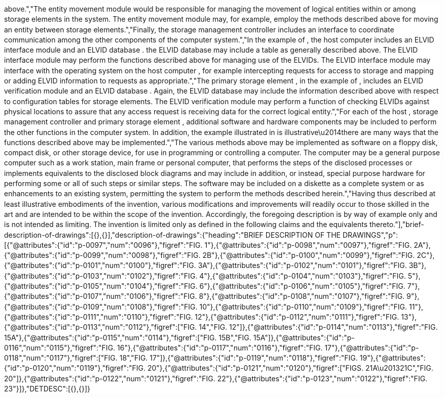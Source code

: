 above.","The entity movement module would be responsible for managing the movement of logical entities within or among storage elements in the system. The entity movement module may, for example, employ the methods described above for moving an entity between storage elements.","Finally, the storage management controller  includes an interface  to coordinate communication among the other components of the computer system.","In the example of , the host computer  includes an ELVID interface module and an ELVID database . the ELVID database may include a table as generally described above. The ELVID interface module may perform the functions described above for managing use of the ELVIDs. The ELVID interface module may interface with the operating system on the host computer , for example intercepting requests for access to storage and mapping or adding ELVID information to requests as appropriate.","The primary storage element , in the example of , includes an ELVID verification module and an ELVID database . Again, the ELVID database may include the information described above with respect to configuration tables for storage elements. The ELVID verification module may perform a function of checking ELVIDs against physical locations to assure that any access request is receiving data for the correct logical entity.","For each of the host , storage management controller  and primary storage element , additional software and hardware components may be included to perform the other functions in the computer system. In addition, the example illustrated in  is illustrative\u2014there are many ways that the functions described above may be implemented.","The various methods above may be implemented as software on a floppy disk, compact disk, or other storage device, for use in programming or controlling a computer. The computer may be a general purpose computer such as a work station, main frame or personal computer, that performs the steps of the disclosed processes or implements equivalents to the disclosed block diagrams and may include in addition, or instead, special purpose hardware for performing some or all of such steps or similar steps. The software may be included on a diskette as a complete system or as enhancements to an existing system, permitting the system to perform the methods described herein.","Having thus described at least illustrative embodiments of the invention, various modifications and improvements will readily occur to those skilled in the art and are intended to be within the scope of the invention. Accordingly, the foregoing description is by way of example only and is not intended as limiting. The invention is limited only as defined in the following claims and the equivalents thereto."],"brief-description-of-drawings":[{},{}],"description-of-drawings":{"heading":"BRIEF DESCRIPTION OF THE DRAWINGS","p":[{"@attributes":{"id":"p-0097","num":"0096"},"figref":"FIG. 1"},{"@attributes":{"id":"p-0098","num":"0097"},"figref":"FIG. 2A"},{"@attributes":{"id":"p-0099","num":"0098"},"figref":"FIG. 2B"},{"@attributes":{"id":"p-0100","num":"0099"},"figref":"FIG. 2C"},{"@attributes":{"id":"p-0101","num":"0100"},"figref":"FIG. 3A"},{"@attributes":{"id":"p-0102","num":"0101"},"figref":"FIG. 3B"},{"@attributes":{"id":"p-0103","num":"0102"},"figref":"FIG. 4"},{"@attributes":{"id":"p-0104","num":"0103"},"figref":"FIG. 5"},{"@attributes":{"id":"p-0105","num":"0104"},"figref":"FIG. 6"},{"@attributes":{"id":"p-0106","num":"0105"},"figref":"FIG. 7"},{"@attributes":{"id":"p-0107","num":"0106"},"figref":"FIG. 8"},{"@attributes":{"id":"p-0108","num":"0107"},"figref":"FIG. 9"},{"@attributes":{"id":"p-0109","num":"0108"},"figref":"FIG. 10"},{"@attributes":{"id":"p-0110","num":"0109"},"figref":"FIG. 11"},{"@attributes":{"id":"p-0111","num":"0110"},"figref":"FIG. 12"},{"@attributes":{"id":"p-0112","num":"0111"},"figref":"FIG. 13"},{"@attributes":{"id":"p-0113","num":"0112"},"figref":["FIG. 14","FIG. 12"]},{"@attributes":{"id":"p-0114","num":"0113"},"figref":"FIG. 15A"},{"@attributes":{"id":"p-0115","num":"0114"},"figref":["FIG. 15B","FIG. 15A"]},{"@attributes":{"id":"p-0116","num":"0115"},"figref":"FIG. 16"},{"@attributes":{"id":"p-0117","num":"0116"},"figref":"FIG. 17"},{"@attributes":{"id":"p-0118","num":"0117"},"figref":["FIG. 18","FIG. 17"]},{"@attributes":{"id":"p-0119","num":"0118"},"figref":"FIG. 19"},{"@attributes":{"id":"p-0120","num":"0119"},"figref":"FIG. 20"},{"@attributes":{"id":"p-0121","num":"0120"},"figref":["FIGS. 21A\u201321C","FIG. 20"]},{"@attributes":{"id":"p-0122","num":"0121"},"figref":"FIG. 22"},{"@attributes":{"id":"p-0123","num":"0122"},"figref":"FIG. 23"}]},"DETDESC":[{},{}]}
